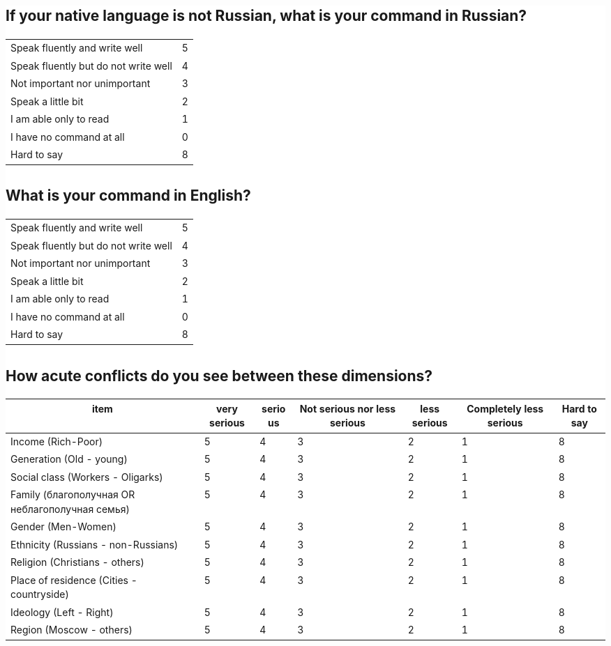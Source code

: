 

If your native language is not Russian, what is your command in Russian?
---------------------------------------------------------------------

|  |  |
| ------------- |  ------------- |
| Speak fluently and write well | 5 |
| Speak fluently but do not write well | 4 |
| Not important nor unimportant | 3 |
| Speak a little bit | 2 |
| I am able only to read | 1 |
| I have no command at all | 0 |
| Hard to say | 8 |



What is your command in English?
---------------------------------------------------------------------

|  |  |
| ------------- |  ------------- |
| Speak fluently and write well | 5 |
| Speak fluently but do not write well | 4 |
| Not important nor unimportant | 3 |
| Speak a little bit | 2 |
| I am able only to read | 1 |
| I have no command at all | 0 |
| Hard to say | 8 |


How acute conflicts do you see between these dimensions?
----------------------------------------------------------------------------------------------------------

| item | very serious | serious | Not serious nor less serious | less serious | Completely less serious | Hard to say |
| ------------- | ------------- | ------------- | ------------- | ------------- | ------------- | ------------- |
| Income (Rich-Poor) | 5 | 4 | 3 | 2 | 1 | 8 |
| Generation (Old - young) | 5 | 4 | 3 | 2 | 1 | 8 |
| Social class (Workers - Oligarks) | 5 | 4 | 3 | 2 | 1 | 8 |
| Family (благополучная OR неблагополучная семья) | 5 | 4 | 3 | 2 | 1 | 8 |
| Gender (Men-Women) | 5 | 4 | 3 | 2 | 1 | 8 |
| Ethnicity (Russians - non-Russians) | 5 | 4 | 3 | 2 | 1 | 8 |
| Religion (Christians - others) | 5 | 4 | 3 | 2 | 1 | 8 |
| Place of residence (Cities - countryside) | 5 | 4 | 3 | 2 | 1 | 8 |
| Ideology (Left - Right) | 5 | 4 | 3 | 2 | 1 | 8 |
| Region (Moscow - others) | 5 | 4 | 3 | 2 | 1 | 8 |
